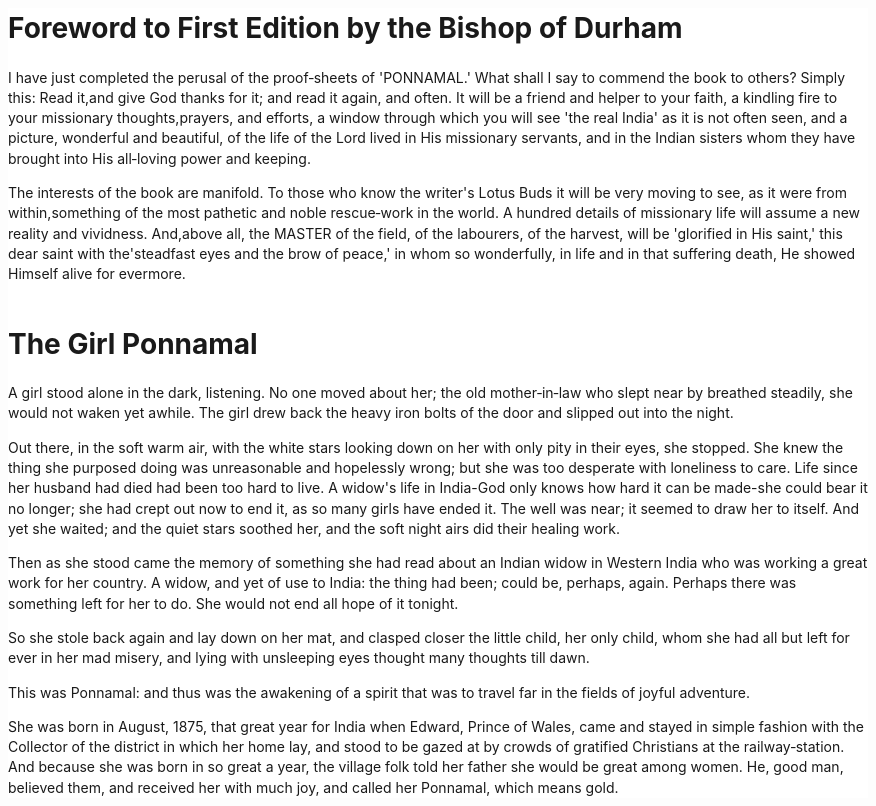 # Foreword to First Edition by the Bishop of Durham

I have just completed the perusal of the proof‐sheets of 'PONNAMAL.' What shall 
I say to commend the book to others? Simply this: Read it,and give God thanks 
for it; and read it again, and often. It will be a friend and helper to your 
faith, a kindling fire to your missionary thoughts,prayers, and efforts, a 
window through which you will see 'the real India' as it is not often seen, and 
a picture, wonderful and beautiful, of the life of the Lord lived in His 
missionary servants, and in the Indian sisters whom they have brought into His 
all‐loving power and keeping.

The interests of the book are manifold. To those who know the writer's Lotus 
Buds it will be very moving to see, as it were from within,something of the most 
pathetic and noble rescue‐work in the world. A hundred details of missionary 
life will assume a new reality and vividness. And,above all, the MASTER of the 
field, of the labourers, of the harvest, will be 'glorified in His saint,' this 
dear saint with the'steadfast eyes and the brow of peace,' in whom so 
wonderfully, in life and in that suffering death, He showed Himself alive for 
evermore.

# The Girl Ponnamal
A girl stood alone in the dark, listening. No one moved about her; the old 
mother‐in‐law who slept near by breathed steadily, she would not waken yet 
awhile. The girl drew back the heavy iron bolts of the door and slipped out into 
the night.

Out there, in the soft warm air, with the white stars looking down on her with 
only pity in their eyes, she stopped. She knew the thing she purposed doing was 
unreasonable and hopelessly wrong; but she was too desperate with loneliness to 
care. Life since her husband had died had been too hard to live. A widow's life 
in India-God only knows how hard it can be made-she could bear it no longer; she 
had crept out now to end it, as so many girls have ended it. The well was near; 
it seemed to draw her to itself. And yet she waited; and the quiet stars soothed 
her, and the soft night airs did their healing work.

Then as she stood came the memory of something she had read about an Indian 
widow in Western India who was working a great work for her country. A widow, 
and yet of use to India: the thing had been; could be, perhaps, again. Perhaps 
there was something left for her to do. She would not end all hope of it 
tonight.

So she stole back again and lay down on her mat, and clasped closer the little 
child, her only child, whom she had all but left for ever in her mad misery, and 
lying with unsleeping eyes thought many thoughts till dawn.

This was Ponnamal: and thus was the awakening of a spirit that was to travel far 
in the fields of joyful adventure.

She was born in August, 1875, that great year for India when Edward, Prince of 
Wales, came and stayed in simple fashion with the Collector of the district in 
which her home lay, and stood to be gazed at by crowds of gratified Christians 
at the railway‐station. And because she was born in so great a year, the village 
folk told her father she would be great among women. He, good man, believed 
them, and received her with much joy, and called her Ponnamal, which means gold.
